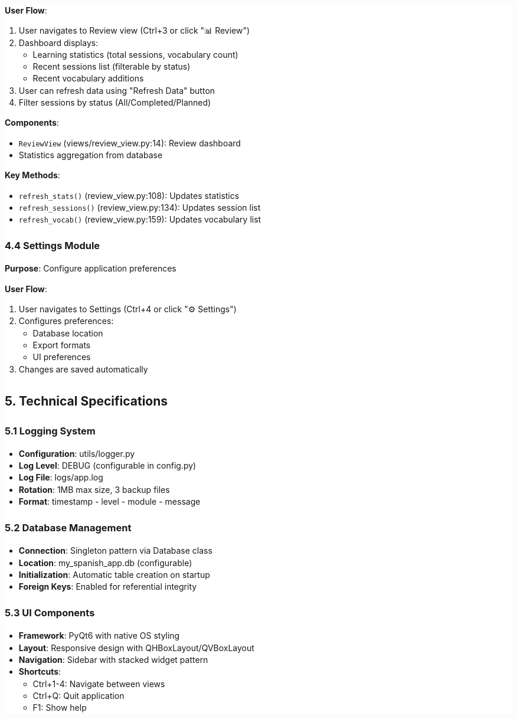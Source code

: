**User Flow**:
1. User navigates to Review view (Ctrl+3 or click "📊 Review")
2. Dashboard displays:
   - Learning statistics (total sessions, vocabulary count)
   - Recent sessions list (filterable by status)
   - Recent vocabulary additions
3. User can refresh data using "Refresh Data" button
4. Filter sessions by status (All/Completed/Planned)

**Components**:
- `ReviewView` (views/review_view.py:14): Review dashboard
- Statistics aggregation from database

**Key Methods**:
- `refresh_stats()` (review_view.py:108): Updates statistics
- `refresh_sessions()` (review_view.py:134): Updates session list
- `refresh_vocab()` (review_view.py:159): Updates vocabulary list

### 4.4 Settings Module

**Purpose**: Configure application preferences

**User Flow**:
1. User navigates to Settings (Ctrl+4 or click "⚙️ Settings")
2. Configures preferences:
   - Database location
   - Export formats
   - UI preferences
3. Changes are saved automatically

## 5. Technical Specifications

### 5.1 Logging System
- **Configuration**: utils/logger.py
- **Log Level**: DEBUG (configurable in config.py)
- **Log File**: logs/app.log
- **Rotation**: 1MB max size, 3 backup files
- **Format**: timestamp - level - module - message

### 5.2 Database Management
- **Connection**: Singleton pattern via Database class
- **Location**: my_spanish_app.db (configurable)
- **Initialization**: Automatic table creation on startup
- **Foreign Keys**: Enabled for referential integrity

### 5.3 UI Components
- **Framework**: PyQt6 with native OS styling
- **Layout**: Responsive design with QHBoxLayout/QVBoxLayout
- **Navigation**: Sidebar with stacked widget pattern
- **Shortcuts**: 
  - Ctrl+1-4: Navigate between views
  - Ctrl+Q: Quit application
  - F1: Show help
